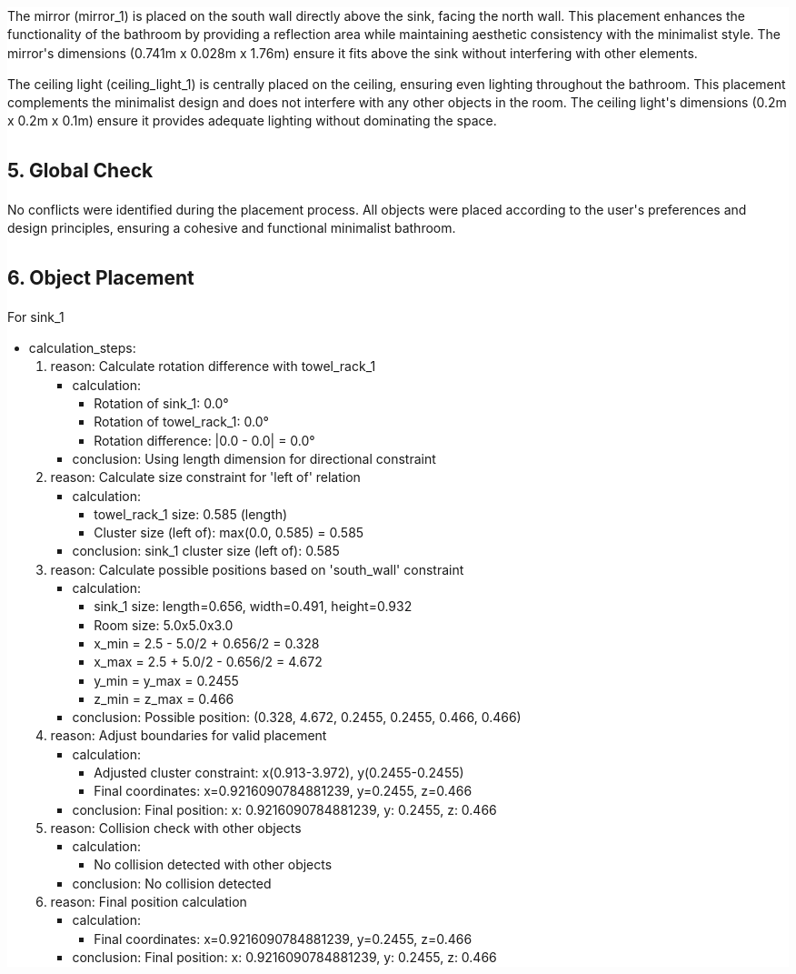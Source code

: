 The mirror (mirror_1) is placed on the south wall directly above the sink, facing the north wall. This placement enhances the functionality of the bathroom by providing a reflection area while maintaining aesthetic consistency with the minimalist style. The mirror's dimensions (0.741m x 0.028m x 1.76m) ensure it fits above the sink without interfering with other elements.

The ceiling light (ceiling_light_1) is centrally placed on the ceiling, ensuring even lighting throughout the bathroom. This placement complements the minimalist design and does not interfere with any other objects in the room. The ceiling light's dimensions (0.2m x 0.2m x 0.1m) ensure it provides adequate lighting without dominating the space.

## 5. Global Check
No conflicts were identified during the placement process. All objects were placed according to the user's preferences and design principles, ensuring a cohesive and functional minimalist bathroom.

## 6. Object Placement
For sink_1
- calculation_steps:
    1. reason: Calculate rotation difference with towel_rack_1
        - calculation:
            - Rotation of sink_1: 0.0°
            - Rotation of towel_rack_1: 0.0°
            - Rotation difference: |0.0 - 0.0| = 0.0°
        - conclusion: Using length dimension for directional constraint
    2. reason: Calculate size constraint for 'left of' relation
        - calculation:
            - towel_rack_1 size: 0.585 (length)
            - Cluster size (left of): max(0.0, 0.585) = 0.585
        - conclusion: sink_1 cluster size (left of): 0.585
    3. reason: Calculate possible positions based on 'south_wall' constraint
        - calculation:
            - sink_1 size: length=0.656, width=0.491, height=0.932
            - Room size: 5.0x5.0x3.0
            - x_min = 2.5 - 5.0/2 + 0.656/2 = 0.328
            - x_max = 2.5 + 5.0/2 - 0.656/2 = 4.672
            - y_min = y_max = 0.2455
            - z_min = z_max = 0.466
        - conclusion: Possible position: (0.328, 4.672, 0.2455, 0.2455, 0.466, 0.466)
    4. reason: Adjust boundaries for valid placement
        - calculation:
            - Adjusted cluster constraint: x(0.913-3.972), y(0.2455-0.2455)
            - Final coordinates: x=0.9216090784881239, y=0.2455, z=0.466
        - conclusion: Final position: x: 0.9216090784881239, y: 0.2455, z: 0.466
    5. reason: Collision check with other objects
        - calculation:
            - No collision detected with other objects
        - conclusion: No collision detected
    6. reason: Final position calculation
        - calculation:
            - Final coordinates: x=0.9216090784881239, y=0.2455, z=0.466
        - conclusion: Final position: x: 0.9216090784881239, y: 0.2455, z: 0.466
